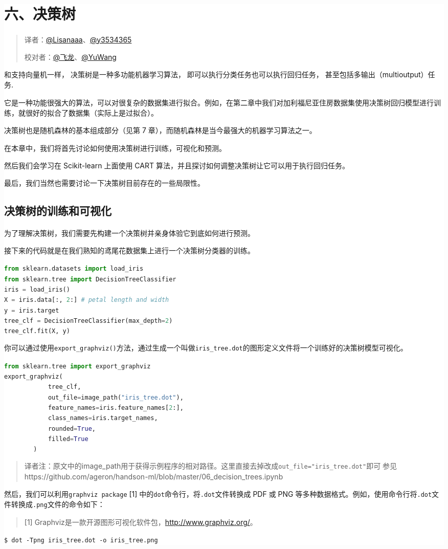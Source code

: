 # 六、决策树

> 译者：[@Lisanaaa](https://github.com/Lisanaaa)、[@y3534365](https://github.com/y3534365)
> 
> 校对者：[@飞龙](https://github.com/wizardforcel)、[@YuWang](https://github.com/bigeyex)

和支持向量机一样， 决策树是一种多功能机器学习算法， 即可以执行分类任务也可以执行回归任务， 甚至包括多输出（multioutput）任务.

它是一种功能很强大的算法，可以对很复杂的数据集进行拟合。例如，在第二章中我们对加利福尼亚住房数据集使用决策树回归模型进行训练，就很好的拟合了数据集（实际上是过拟合）。

决策树也是随机森林的基本组成部分（见第 7 章），而随机森林是当今最强大的机器学习算法之一。

在本章中，我们将首先讨论如何使用决策树进行训练，可视化和预测。

然后我们会学习在 Scikit-learn 上面使用 CART 算法，并且探讨如何调整决策树让它可以用于执行回归任务。

最后，我们当然也需要讨论一下决策树目前存在的一些局限性。

## 决策树的训练和可视化

为了理解决策树，我们需要先构建一个决策树并亲身体验它到底如何进行预测。

接下来的代码就是在我们熟知的鸢尾花数据集上进行一个决策树分类器的训练。

```python
from sklearn.datasets import load_iris
from sklearn.tree import DecisionTreeClassifier
iris = load_iris()
X = iris.data[:, 2:] # petal length and width 
y = iris.target
tree_clf = DecisionTreeClassifier(max_depth=2)
tree_clf.fit(X, y)
```

你可以通过使用`export_graphviz()`方法，通过生成一个叫做`iris_tree.dot`的图形定义文件将一个训练好的决策树模型可视化。

```python
from sklearn.tree import export_graphviz
export_graphviz(
            tree_clf,
            out_file=image_path("iris_tree.dot"),
            feature_names=iris.feature_names[2:],
            class_names=iris.target_names,
            rounded=True,
            filled=True
        )
```

> 译者注：原文中的image_path用于获得示例程序的相对路径。这里直接去掉改成`out_file="iris_tree.dot"`即可
> 参见https://github.com/ageron/handson-ml/blob/master/06_decision_trees.ipynb

然后，我们可以利用`graphviz package` [1] 中的`dot`命令行，将`.dot`文件转换成 PDF 或 PNG 等多种数据格式。例如，使用命令行将`.dot`文件转换成`.png`文件的命令如下：

> [1] Graphviz是一款开源图形可视化软件包，<http://www.graphviz.org/>。

```
$ dot -Tpng iris_tree.dot -o iris_tree.png
```
